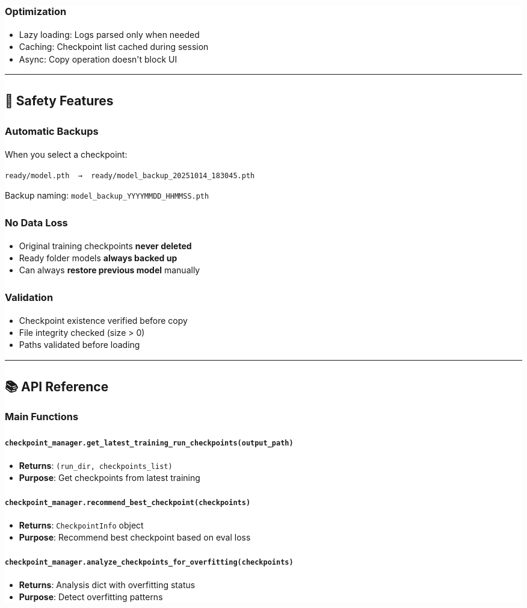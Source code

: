 ### Optimization

- Lazy loading: Logs parsed only when needed
- Caching: Checkpoint list cached during session
- Async: Copy operation doesn't block UI

---

## 🔐 Safety Features

### Automatic Backups

When you select a checkpoint:
```
ready/model.pth  →  ready/model_backup_20251014_183045.pth
```

Backup naming: `model_backup_YYYYMMDD_HHMMSS.pth`

### No Data Loss

- Original training checkpoints **never deleted**
- Ready folder models **always backed up**
- Can always **restore previous model** manually

### Validation

- Checkpoint existence verified before copy
- File integrity checked (size > 0)
- Paths validated before loading

---

## 📚 API Reference

### Main Functions

#### `checkpoint_manager.get_latest_training_run_checkpoints(output_path)`
- **Returns**: `(run_dir, checkpoints_list)`
- **Purpose**: Get checkpoints from latest training

#### `checkpoint_manager.recommend_best_checkpoint(checkpoints)`
- **Returns**: `CheckpointInfo` object
- **Purpose**: Recommend best checkpoint based on eval loss

#### `checkpoint_manager.analyze_checkpoints_for_overfitting(checkpoints)`
- **Returns**: Analysis dict with overfitting status
- **Purpose**: Detect overfitting patterns
